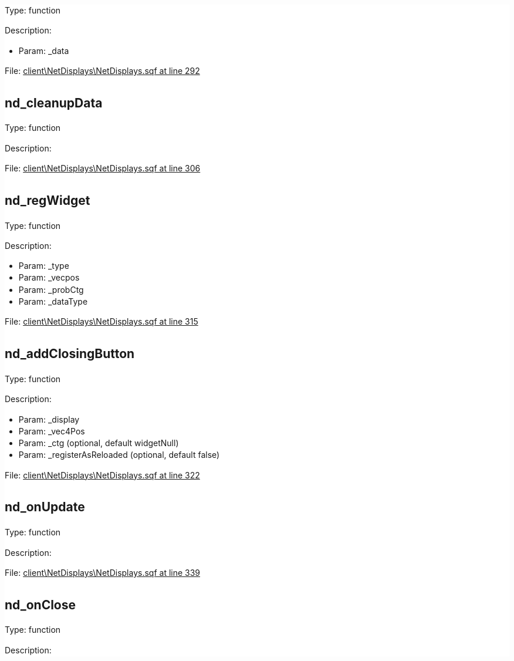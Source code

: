 Type: function

Description: 
- Param: _data

File: [client\NetDisplays\NetDisplays.sqf at line 292](../../../Src/client/NetDisplays/NetDisplays.sqf#L292)
## nd_cleanupData

Type: function

Description: 


File: [client\NetDisplays\NetDisplays.sqf at line 306](../../../Src/client/NetDisplays/NetDisplays.sqf#L306)
## nd_regWidget

Type: function

Description: 
- Param: _type
- Param: _vecpos
- Param: _probCtg
- Param: _dataType

File: [client\NetDisplays\NetDisplays.sqf at line 315](../../../Src/client/NetDisplays/NetDisplays.sqf#L315)
## nd_addClosingButton

Type: function

Description: 
- Param: _display
- Param: _vec4Pos
- Param: _ctg (optional, default widgetNull)
- Param: _registerAsReloaded (optional, default false)

File: [client\NetDisplays\NetDisplays.sqf at line 322](../../../Src/client/NetDisplays/NetDisplays.sqf#L322)
## nd_onUpdate

Type: function

Description: 


File: [client\NetDisplays\NetDisplays.sqf at line 339](../../../Src/client/NetDisplays/NetDisplays.sqf#L339)
## nd_onClose

Type: function

Description: 
